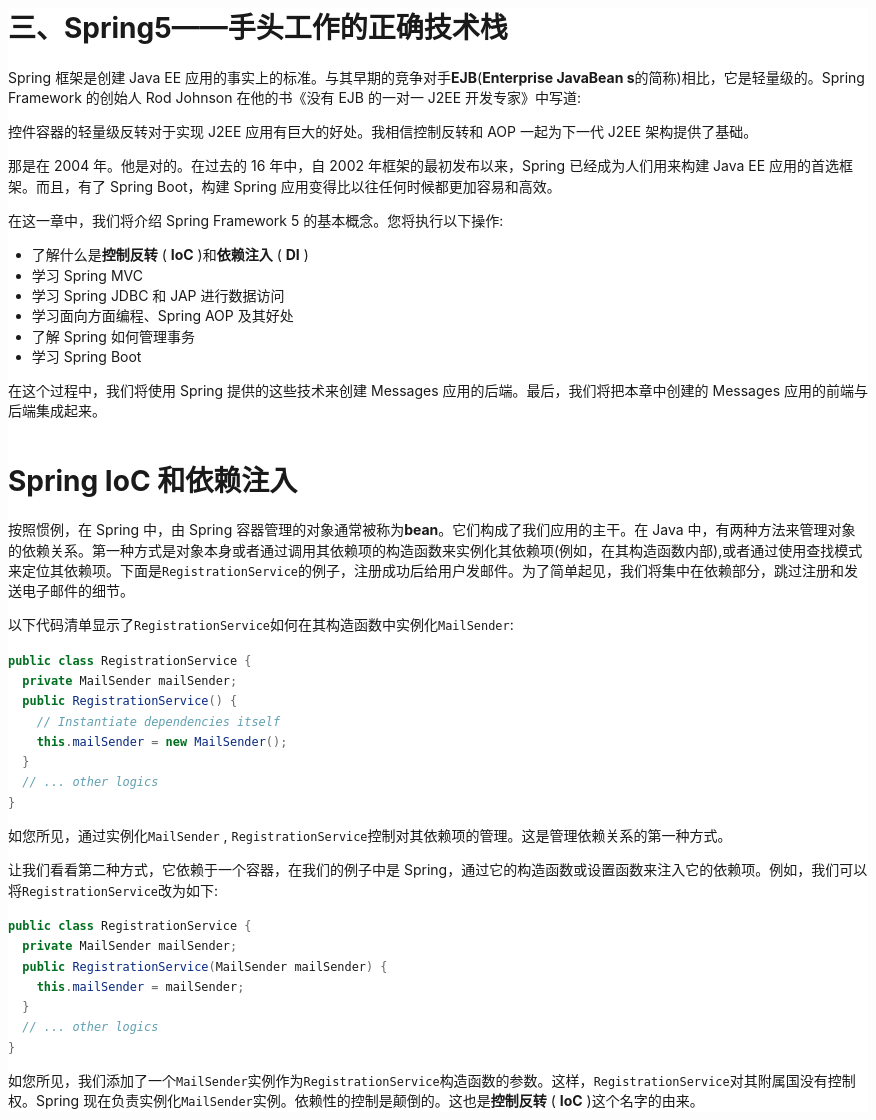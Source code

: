# 三、Spring5——手头工作的正确技术栈

Spring 框架是创建 Java EE 应用的事实上的标准。与其早期的竞争对手**EJB**(**Enterprise JavaBean s**的简称)相比，它是轻量级的。Spring Framework 的创始人 Rod Johnson 在他的书《没有 EJB 的一对一 J2EE 开发专家》中写道:

控件容器的轻量级反转对于实现 J2EE 应用有巨大的好处。我相信控制反转和 AOP 一起为下一代 J2EE 架构提供了基础。

那是在 2004 年。他是对的。在过去的 16 年中，自 2002 年框架的最初发布以来，Spring 已经成为人们用来构建 Java EE 应用的首选框架。而且，有了 Spring Boot，构建 Spring 应用变得比以往任何时候都更加容易和高效。

在这一章中，我们将介绍 Spring Framework 5 的基本概念。您将执行以下操作:

*   了解什么是**控制反转** ( **IoC** )和**依赖注入** ( **DI** )
*   学习 Spring MVC
*   学习 Spring JDBC 和 JAP 进行数据访问
*   学习面向方面编程、Spring AOP 及其好处
*   了解 Spring 如何管理事务
*   学习 Spring Boot

在这个过程中，我们将使用 Spring 提供的这些技术来创建 Messages 应用的后端。最后，我们将把本章中创建的 Messages 应用的前端与后端集成起来。

# Spring IoC 和依赖注入

按照惯例，在 Spring 中，由 Spring 容器管理的对象通常被称为**bean**。它们构成了我们应用的主干。在 Java 中，有两种方法来管理对象的依赖关系。第一种方式是对象本身或者通过调用其依赖项的构造函数来实例化其依赖项(例如，在其构造函数内部),或者通过使用查找模式来定位其依赖项。下面是`RegistrationService`的例子，注册成功后给用户发邮件。为了简单起见，我们将集中在依赖部分，跳过注册和发送电子邮件的细节。

以下代码清单显示了`RegistrationService`如何在其构造函数中实例化`MailSender`:

```java
public class RegistrationService {
  private MailSender mailSender;
  public RegistrationService() {
    // Instantiate dependencies itself
    this.mailSender = new MailSender();
  }
  // ... other logics
}
```

如您所见，通过实例化`MailSender` , `RegistrationService`控制对其依赖项的管理。这是管理依赖关系的第一种方式。

让我们看看第二种方式，它依赖于一个容器，在我们的例子中是 Spring，通过它的构造函数或设置函数来注入它的依赖项。例如，我们可以将`RegistrationService`改为如下:

```java
public class RegistrationService {
  private MailSender mailSender;
  public RegistrationService(MailSender mailSender) {
    this.mailSender = mailSender;
  }
  // ... other logics
} 
```

如您所见，我们添加了一个`MailSender`实例作为`RegistrationService`构造函数的参数。这样，`RegistrationService`对其附属国没有控制权。Spring 现在负责实例化`MailSender`实例。依赖性的控制是颠倒的。这也是**控制反转** ( **IoC** )这个名字的由来。
